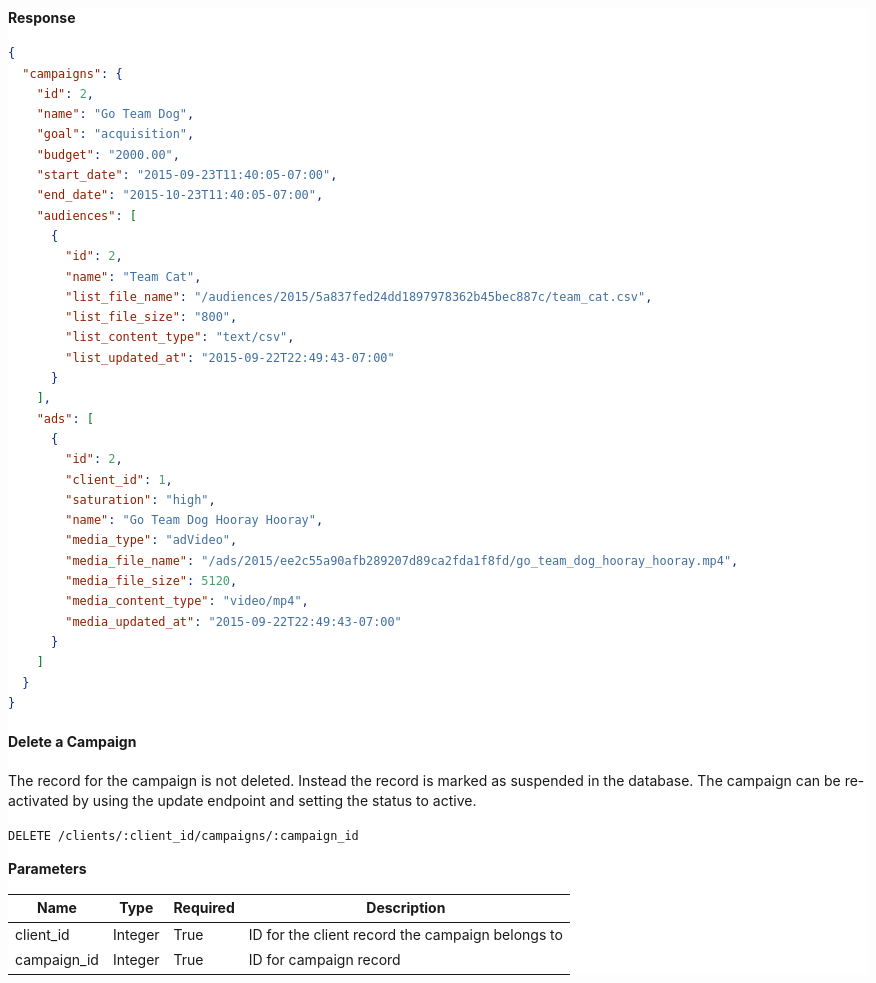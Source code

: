 **Response**

```json
{
  "campaigns": {
    "id": 2,
    "name": "Go Team Dog",
    "goal": "acquisition",
    "budget": "2000.00",
    "start_date": "2015-09-23T11:40:05-07:00",
    "end_date": "2015-10-23T11:40:05-07:00",
    "audiences": [
      {
        "id": 2,
        "name": "Team Cat",
        "list_file_name": "/audiences/2015/5a837fed24dd1897978362b45bec887c/team_cat.csv",
        "list_file_size": "800",
        "list_content_type": "text/csv",
        "list_updated_at": "2015-09-22T22:49:43-07:00"
      }
    ],
    "ads": [
      {
        "id": 2,
        "client_id": 1,
        "saturation": "high",
        "name": "Go Team Dog Hooray Hooray",
        "media_type": "adVideo",
        "media_file_name": "/ads/2015/ee2c55a90afb289207d89ca2fda1f8fd/go_team_dog_hooray_hooray.mp4",
        "media_file_size": 5120,
        "media_content_type": "video/mp4",
        "media_updated_at": "2015-09-22T22:49:43-07:00"
      }
    ]
  }
}
```

#### Delete a Campaign

The record for the campaign is not deleted. Instead the record is marked as suspended in the database. The campaign can be re-activated by using the update endpoint and setting the status to active.

```
DELETE /clients/:client_id/campaigns/:campaign_id
```

**Parameters**

| Name | Type | Required | Description |
| ---- | ---- | -------- | ----------- |
| client_id | Integer | True | ID for the client record the campaign belongs to |
| campaign_id | Integer | True | ID for campaign record |
